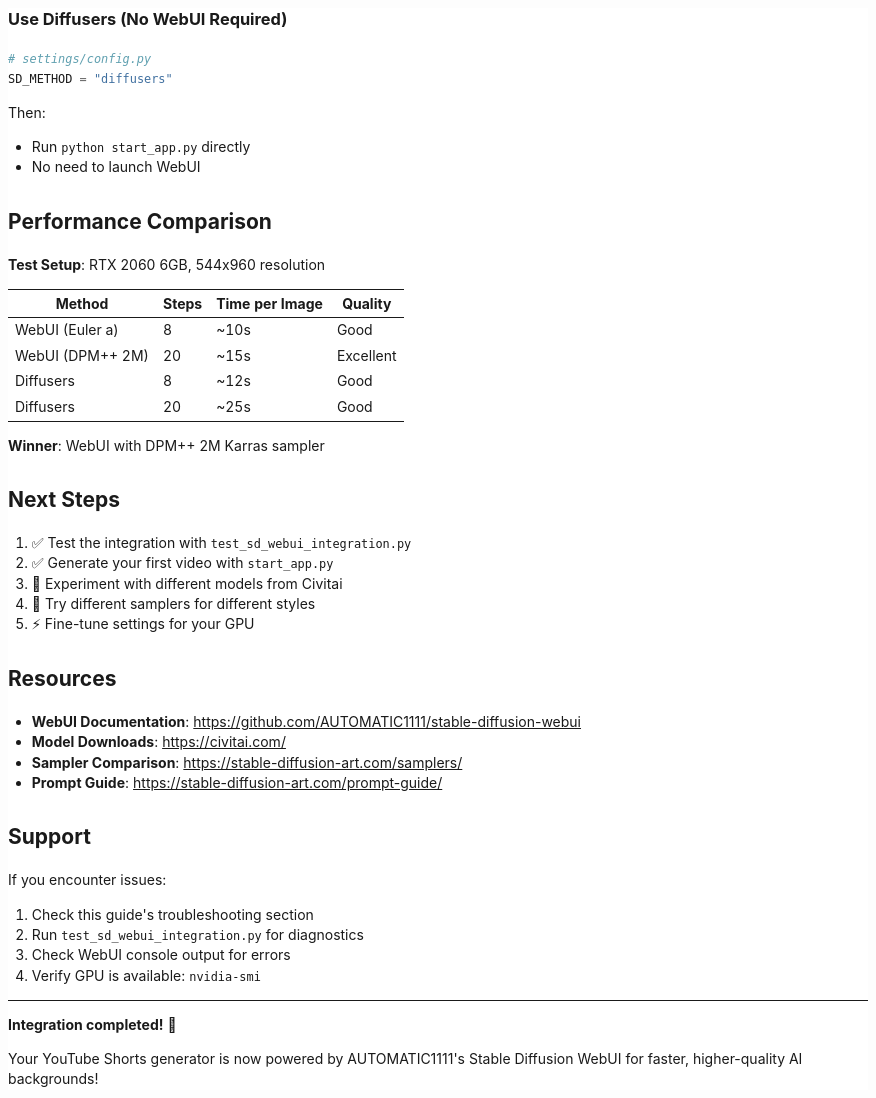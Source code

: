 ### Use Diffusers (No WebUI Required)

```python
# settings/config.py
SD_METHOD = "diffusers"
```

Then:
- Run `python start_app.py` directly
- No need to launch WebUI

## Performance Comparison

**Test Setup**: RTX 2060 6GB, 544x960 resolution

| Method | Steps | Time per Image | Quality |
|--------|-------|----------------|---------|
| WebUI (Euler a) | 8 | ~10s | Good |
| WebUI (DPM++ 2M) | 20 | ~15s | Excellent |
| Diffusers | 8 | ~12s | Good |
| Diffusers | 20 | ~25s | Good |

**Winner**: WebUI with DPM++ 2M Karras sampler

## Next Steps

1. ✅ Test the integration with `test_sd_webui_integration.py`
2. ✅ Generate your first video with `start_app.py`
3. 📝 Experiment with different models from Civitai
4. 🎨 Try different samplers for different styles
5. ⚡ Fine-tune settings for your GPU

## Resources

- **WebUI Documentation**: https://github.com/AUTOMATIC1111/stable-diffusion-webui
- **Model Downloads**: https://civitai.com/
- **Sampler Comparison**: https://stable-diffusion-art.com/samplers/
- **Prompt Guide**: https://stable-diffusion-art.com/prompt-guide/

## Support

If you encounter issues:

1. Check this guide's troubleshooting section
2. Run `test_sd_webui_integration.py` for diagnostics
3. Check WebUI console output for errors
4. Verify GPU is available: `nvidia-smi`

---

**Integration completed!** 🎉

Your YouTube Shorts generator is now powered by AUTOMATIC1111's Stable Diffusion WebUI for faster, higher-quality AI backgrounds!

